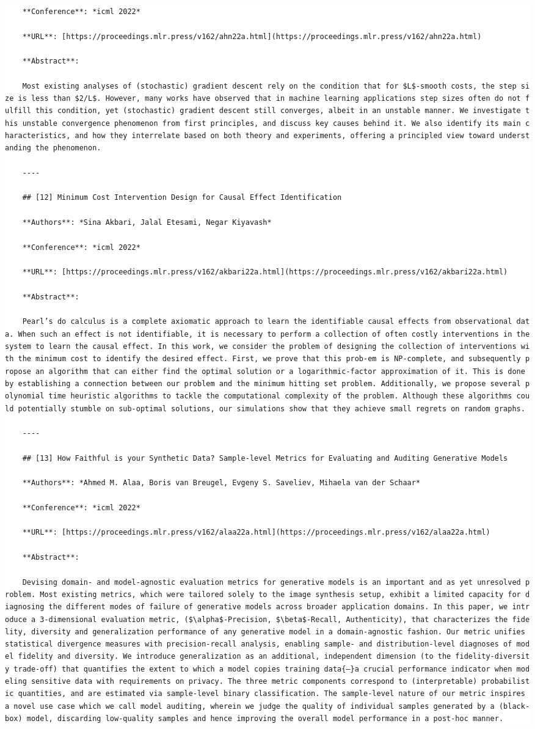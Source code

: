        **Conference**: *icml 2022*

        **URL**: [https://proceedings.mlr.press/v162/ahn22a.html](https://proceedings.mlr.press/v162/ahn22a.html)

        **Abstract**:

        Most existing analyses of (stochastic) gradient descent rely on the condition that for $L$-smooth costs, the step size is less than $2/L$. However, many works have observed that in machine learning applications step sizes often do not fulfill this condition, yet (stochastic) gradient descent still converges, albeit in an unstable manner. We investigate this unstable convergence phenomenon from first principles, and discuss key causes behind it. We also identify its main characteristics, and how they interrelate based on both theory and experiments, offering a principled view toward understanding the phenomenon.

        ----

        ## [12] Minimum Cost Intervention Design for Causal Effect Identification

        **Authors**: *Sina Akbari, Jalal Etesami, Negar Kiyavash*

        **Conference**: *icml 2022*

        **URL**: [https://proceedings.mlr.press/v162/akbari22a.html](https://proceedings.mlr.press/v162/akbari22a.html)

        **Abstract**:

        Pearl’s do calculus is a complete axiomatic approach to learn the identifiable causal effects from observational data. When such an effect is not identifiable, it is necessary to perform a collection of often costly interventions in the system to learn the causal effect. In this work, we consider the problem of designing the collection of interventions with the minimum cost to identify the desired effect. First, we prove that this prob-em is NP-complete, and subsequently propose an algorithm that can either find the optimal solution or a logarithmic-factor approximation of it. This is done by establishing a connection between our problem and the minimum hitting set problem. Additionally, we propose several polynomial time heuristic algorithms to tackle the computational complexity of the problem. Although these algorithms could potentially stumble on sub-optimal solutions, our simulations show that they achieve small regrets on random graphs.

        ----

        ## [13] How Faithful is your Synthetic Data? Sample-level Metrics for Evaluating and Auditing Generative Models

        **Authors**: *Ahmed M. Alaa, Boris van Breugel, Evgeny S. Saveliev, Mihaela van der Schaar*

        **Conference**: *icml 2022*

        **URL**: [https://proceedings.mlr.press/v162/alaa22a.html](https://proceedings.mlr.press/v162/alaa22a.html)

        **Abstract**:

        Devising domain- and model-agnostic evaluation metrics for generative models is an important and as yet unresolved problem. Most existing metrics, which were tailored solely to the image synthesis setup, exhibit a limited capacity for diagnosing the different modes of failure of generative models across broader application domains. In this paper, we introduce a 3-dimensional evaluation metric, ($\alpha$-Precision, $\beta$-Recall, Authenticity), that characterizes the fidelity, diversity and generalization performance of any generative model in a domain-agnostic fashion. Our metric unifies statistical divergence measures with precision-recall analysis, enabling sample- and distribution-level diagnoses of model fidelity and diversity. We introduce generalization as an additional, independent dimension (to the fidelity-diversity trade-off) that quantifies the extent to which a model copies training data{—}a crucial performance indicator when modeling sensitive data with requirements on privacy. The three metric components correspond to (interpretable) probabilistic quantities, and are estimated via sample-level binary classification. The sample-level nature of our metric inspires a novel use case which we call model auditing, wherein we judge the quality of individual samples generated by a (black-box) model, discarding low-quality samples and hence improving the overall model performance in a post-hoc manner.